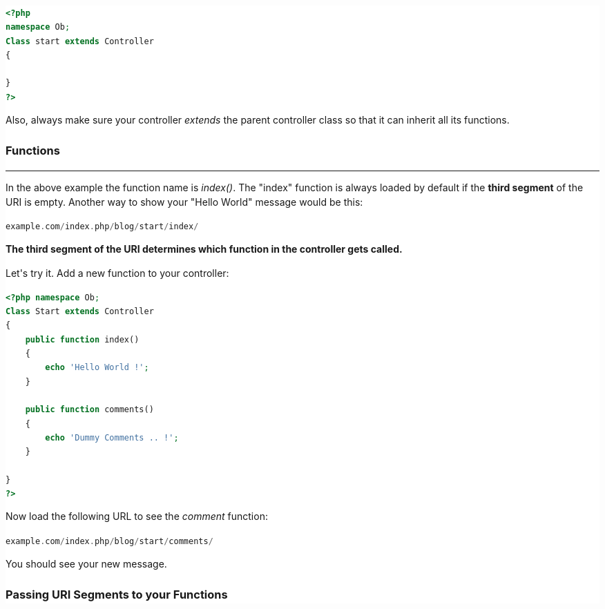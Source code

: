 ```php
<?php
namespace Ob;
Class start extends Controller
{
    
}
?>
```

Also, always make sure your controller <dfn>extends</dfn> the parent controller class so that it can inherit all its functions.

### Functions <a name="functions"></a>

------

In the above example the function name is <dfn>index()</dfn>. The "index" function is always loaded by default if the **third segment** of the URI is empty. Another way to show your "Hello World" message would be this:

```php
example.com/index.php/blog/start/index/
```

**The third segment of the URI determines which function in the controller gets called.**

Let's try it. Add a new function to your controller:

```php
<?php namespace Ob;
Class Start extends Controller
{
    public function index()
    {
        echo 'Hello World !';
    }
    
    public function comments()
    {
        echo 'Dummy Comments .. !'; 
    }
    
}  
?>
```

Now load the following URL to see the <dfn>comment</dfn> function:

```php
example.com/index.php/blog/start/comments/
```

You should see your new message.

### Passing URI Segments to your Functions <a name="passing-uri-segments-to-your-functions"></a>
